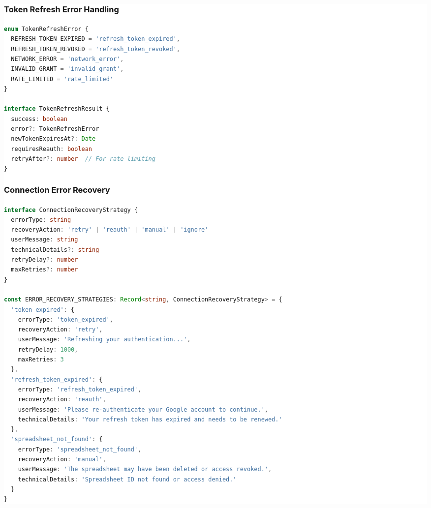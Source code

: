### Token Refresh Error Handling

```typescript
enum TokenRefreshError {
  REFRESH_TOKEN_EXPIRED = 'refresh_token_expired',
  REFRESH_TOKEN_REVOKED = 'refresh_token_revoked',
  NETWORK_ERROR = 'network_error',
  INVALID_GRANT = 'invalid_grant',
  RATE_LIMITED = 'rate_limited'
}

interface TokenRefreshResult {
  success: boolean
  error?: TokenRefreshError
  newTokenExpiresAt?: Date
  requiresReauth: boolean
  retryAfter?: number  // For rate limiting
}
```

### Connection Error Recovery

```typescript
interface ConnectionRecoveryStrategy {
  errorType: string
  recoveryAction: 'retry' | 'reauth' | 'manual' | 'ignore'
  userMessage: string
  technicalDetails?: string
  retryDelay?: number
  maxRetries?: number
}

const ERROR_RECOVERY_STRATEGIES: Record<string, ConnectionRecoveryStrategy> = {
  'token_expired': {
    errorType: 'token_expired',
    recoveryAction: 'retry',
    userMessage: 'Refreshing your authentication...',
    retryDelay: 1000,
    maxRetries: 3
  },
  'refresh_token_expired': {
    errorType: 'refresh_token_expired',
    recoveryAction: 'reauth',
    userMessage: 'Please re-authenticate your Google account to continue.',
    technicalDetails: 'Your refresh token has expired and needs to be renewed.'
  },
  'spreadsheet_not_found': {
    errorType: 'spreadsheet_not_found',
    recoveryAction: 'manual',
    userMessage: 'The spreadsheet may have been deleted or access revoked.',
    technicalDetails: 'Spreadsheet ID not found or access denied.'
  }
}
```
